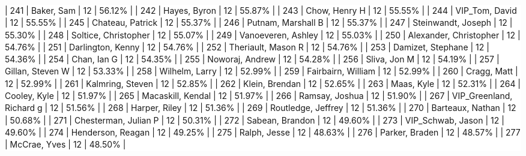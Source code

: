 |  241  | Baker, Sam |  12 |  56.12% |
|  242  | Hayes, Byron |  12 |  55.87% |
|  243  | Chow, Henry H |  12 |  55.55% |
|  244  | VIP\_Tom, David |  12 |  55.55% |
|  245  | Chateau, Patrick |  12 |  55.37% |
|  246  | Putnam, Marshall B |  12 |  55.37% |
|  247  | Steinwandt, Joseph |  12 |  55.30% |
|  248  | Soltice, Christopher |  12 |  55.07% |
|  249  | Vanoeveren, Ashley |  12 |  55.03% |
|  250  | Alexander, Christopher |  12 |  54.76% |
|  251  | Darlington, Kenny |  12 |  54.76% |
|  252  | Theriault, Mason R |  12 |  54.76% |
|  253  | Damizet, Stephane |  12 |  54.36% |
|  254  | Chan, Ian G |  12 |  54.35% |
|  255  | Noworaj, Andrew |  12 |  54.28% |
|  256  | Sliva, Jon M |  12 |  54.19% |
|  257  | Gillan, Steven W |  12 |  53.33% |
|  258  | Wilhelm, Larry |  12 |  52.99% |
|  259  | Fairbairn, William |  12 |  52.99% |
|  260  | Cragg, Matt |  12 |  52.99% |
|  261  | Kalmring, Steven |  12 |  52.85% |
|  262  | Klein, Brendan |  12 |  52.65% |
|  263  | Maas, Kyle |  12 |  52.31% |
|  264  | Cooley, Kyle |  12 |  51.97% |
|  265  | Macaskill, Kendal |  12 |  51.97% |
|  266  | Ramsay, Joshua |  12 |  51.90% |
|  267  | VIP\_Greenland, Richard g |  12 |  51.56% |
|  268  | Harper, Riley |  12 |  51.36% |
|  269  | Routledge, Jeffrey |  12 |  51.36% |
|  270  | Barteaux, Nathan |  12 |  50.68% |
|  271  | Chesterman, Julian P |  12 |  50.31% |
|  272  | Sabean, Brandon |  12 |  49.60% |
|  273  | VIP\_Schwab, Jason |  12 |  49.60% |
|  274  | Henderson, Reagan |  12 |  49.25% |
|  275  | Ralph, Jesse |  12 |  48.63% |
|  276  | Parker, Braden |  12 |  48.57% |
|  277  | McCrae, Yves |  12 |  48.50% |